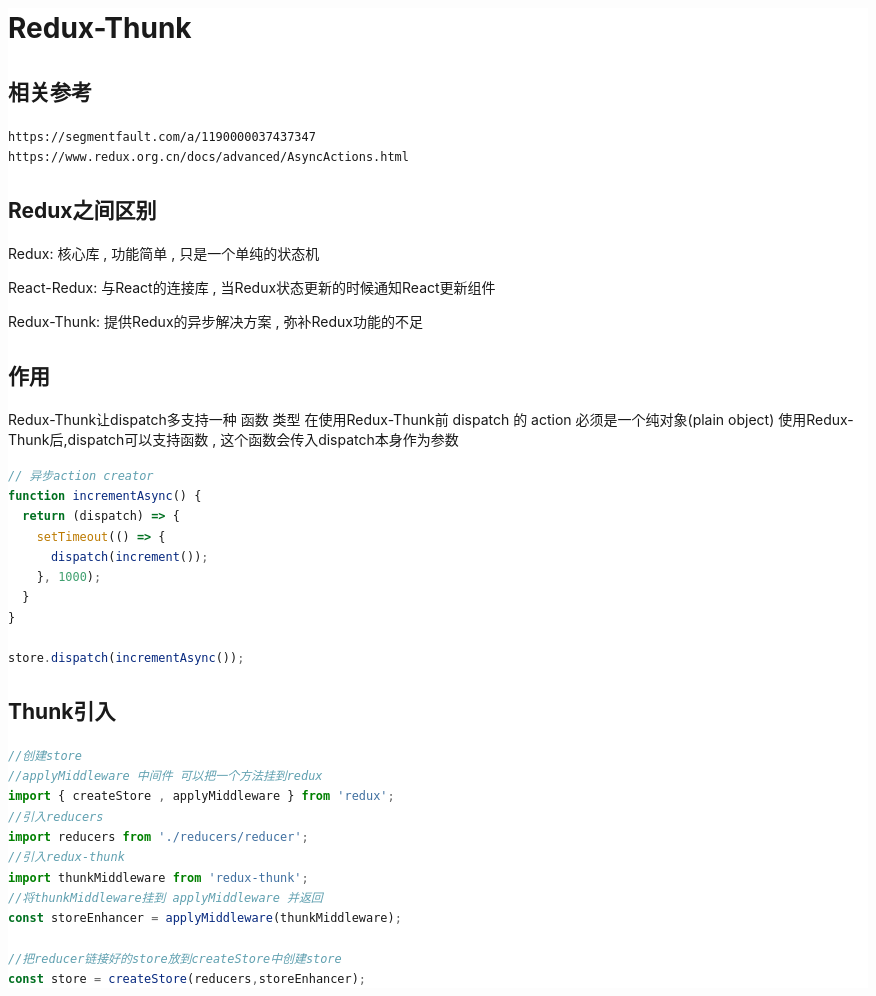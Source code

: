 # Redux-Thunk

## 相关参考
```
https://segmentfault.com/a/1190000037437347
https://www.redux.org.cn/docs/advanced/AsyncActions.html
```

## Redux之间区别
Redux: 核心库 , 功能简单 , 只是一个单纯的状态机

React-Redux: 与React的连接库 , 当Redux状态更新的时候通知React更新组件

Redux-Thunk: 提供Redux的异步解决方案 , 弥补Redux功能的不足


## 作用
Redux-Thunk让dispatch多支持一种 函数 类型
在使用Redux-Thunk前 dispatch 的 action 必须是一个纯对象(plain object)
使用Redux-Thunk后,dispatch可以支持函数 , 这个函数会传入dispatch本身作为参数

```js
// 异步action creator
function incrementAsync() {
  return (dispatch) => {
    setTimeout(() => {
      dispatch(increment());
    }, 1000);
  }
}

store.dispatch(incrementAsync());
```


## Thunk引入
```js
//创建store
//applyMiddleware 中间件 可以把一个方法挂到redux
import { createStore , applyMiddleware } from 'redux';
//引入reducers
import reducers from './reducers/reducer';
//引入redux-thunk
import thunkMiddleware from 'redux-thunk';
//将thunkMiddleware挂到 applyMiddleware 并返回
const storeEnhancer = applyMiddleware(thunkMiddleware);

//把reducer链接好的store放到createStore中创建store
const store = createStore(reducers,storeEnhancer);
```
